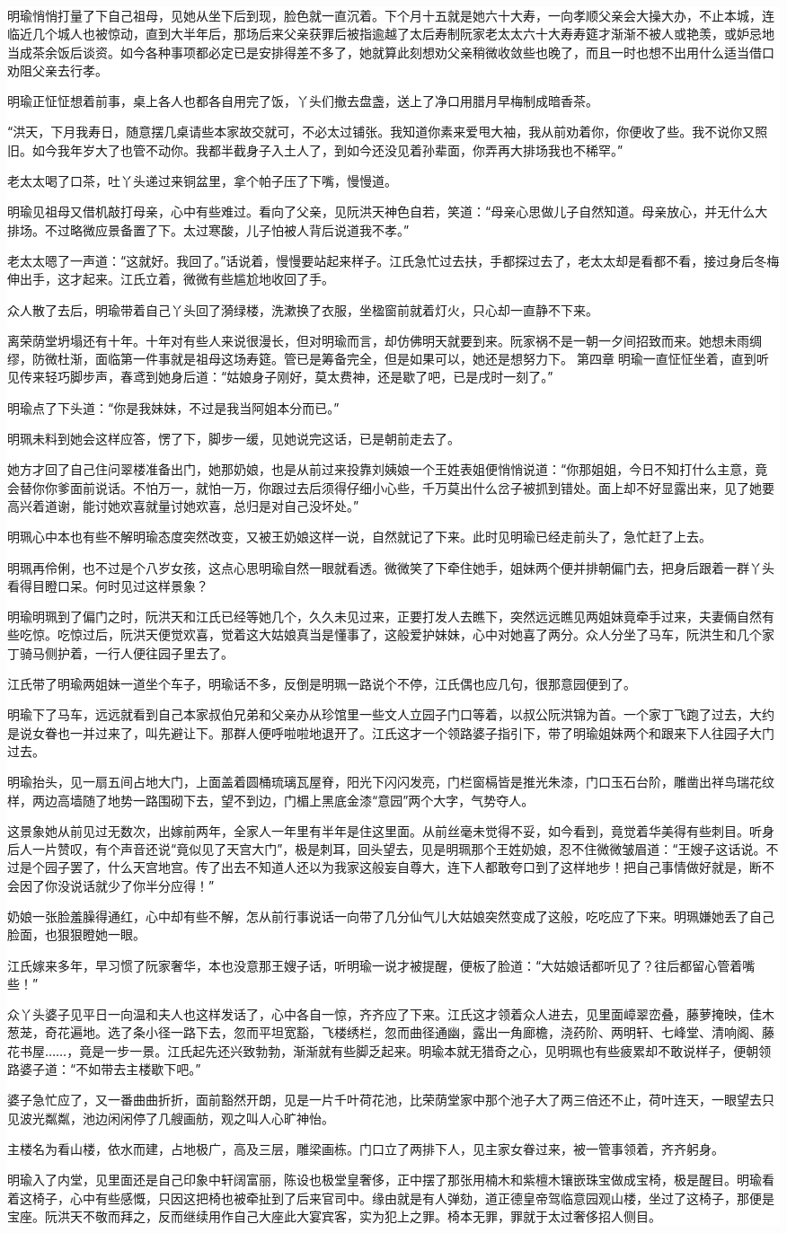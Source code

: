 明瑜悄悄打量了下自己祖母，见她从坐下后到现，脸色就一直沉着。下个月十五就是她六十大寿，一向孝顺父亲会大操大办，不止本城，连临近几个城人也被惊动，直到大半年后，那场后来父亲获罪后被指逾越了太后寿制阮家老太太六十大寿寿筵才渐渐不被人或艳羡，或妒忌地当成茶余饭后谈资。如今各种事项都必定已是安排得差不多了，她就算此刻想劝父亲稍微收敛些也晚了，而且一时也想不出用什么适当借口劝阻父亲去行孝。

明瑜正怔怔想着前事，桌上各人也都各自用完了饭，丫头们撤去盘盏，送上了净口用腊月早梅制成暗香茶。

“洪天，下月我寿日，随意摆几桌请些本家故交就可，不必太过铺张。我知道你素来爱甩大袖，我从前劝着你，你便收了些。我不说你又照旧。如今我年岁大了也管不动你。我都半截身子入土人了，到如今还没见着孙辈面，你弄再大排场我也不稀罕。”

老太太喝了口茶，吐丫头递过来铜盆里，拿个帕子压了下嘴，慢慢道。

明瑜见祖母又借机敲打母亲，心中有些难过。看向了父亲，见阮洪天神色自若，笑道：“母亲心思做儿子自然知道。母亲放心，并无什么大排场。不过略微应景备置了下。太过寒酸，儿子怕被人背后说道我不孝。”

老太太嗯了一声道：“这就好。我回了。”话说着，慢慢要站起来样子。江氏急忙过去扶，手都探过去了，老太太却是看都不看，接过身后冬梅伸出手，这才起来。江氏立着，微微有些尴尬地收回了手。

众人散了去后，明瑜带着自己丫头回了漪绿楼，洗漱换了衣服，坐楹窗前就着灯火，只心却一直静不下来。

离荣荫堂坍塌还有十年。十年对有些人来说很漫长，但对明瑜而言，却仿佛明天就要到来。阮家祸不是一朝一夕间招致而来。她想未雨绸缪，防微杜渐，面临第一件事就是祖母这场寿筵。管已是筹备完全，但是如果可以，她还是想努力下。
第四章
明瑜一直怔怔坐着，直到听见传来轻巧脚步声，春鸢到她身后道：“姑娘身子刚好，莫太费神，还是歇了吧，已是戌时一刻了。”

明瑜点了下头道：“你是我妹妹，不过是我当阿姐本分而已。”

明珮未料到她会这样应答，愣了下，脚步一缓，见她说完这话，已是朝前走去了。

她方才回了自己住问翠楼准备出门，她那奶娘，也是从前过来投靠刘姨娘一个王姓表姐便悄悄说道：“你那姐姐，今日不知打什么主意，竟会替你你爹面前说话。不怕万一，就怕一万，你跟过去后须得仔细小心些，千万莫出什么岔子被抓到错处。面上却不好显露出来，见了她要高兴着道谢，能讨她欢喜就量讨她欢喜，总归是对自己没坏处。”

明珮心中本也有些不解明瑜态度突然改变，又被王奶娘这样一说，自然就记了下来。此时见明瑜已经走前头了，急忙赶了上去。

明珮再伶俐，也不过是个八岁女孩，这点心思明瑜自然一眼就看透。微微笑了下牵住她手，姐妹两个便并排朝偏门去，把身后跟着一群丫头看得目瞪口呆。何时见过这样景象？

明瑜明珮到了偏门之时，阮洪天和江氏已经等她几个，久久未见过来，正要打发人去瞧下，突然远远瞧见两姐妹竟牵手过来，夫妻倆自然有些吃惊。吃惊过后，阮洪天便觉欢喜，觉着这大姑娘真当是懂事了，这般爱护妹妹，心中对她喜了两分。众人分坐了马车，阮洪生和几个家丁骑马侧护着，一行人便往园子里去了。

江氏带了明瑜两姐妹一道坐个车子，明瑜话不多，反倒是明珮一路说个不停，江氏偶也应几句，很那意园便到了。

明瑜下了马车，远远就看到自己本家叔伯兄弟和父亲办从珍馆里一些文人立园子门口等着，以叔公阮洪锦为首。一个家丁飞跑了过去，大约是说女眷也一并过来了，叫先避让下。那群人便呼啦啦地退开了。江氏这才一个领路婆子指引下，带了明瑜姐妹两个和跟来下人往园子大门过去。

明瑜抬头，见一扇五间占地大门，上面盖着圆桶琉璃瓦屋脊，阳光下闪闪发亮，门栏窗槅皆是推光朱漆，门口玉石台阶，雕凿出祥鸟瑞花纹样，两边高墙随了地势一路围砌下去，望不到边，门楣上黑底金漆“意园”两个大字，气势夺人。

这景象她从前见过无数次，出嫁前两年，全家人一年里有半年是住这里面。从前丝毫未觉得不妥，如今看到，竟觉着华美得有些刺目。听身后人一片赞叹，有个声音还说“竟似见了天宫大门”，极是刺耳，回头望去，见是明珮那个王姓奶娘，忍不住微微皱眉道：“王嫂子这话说。不过是个园子罢了，什么天宫地宫。传了出去不知道人还以为我家这般妄自尊大，连下人都敢夸口到了这样地步！把自己事情做好就是，断不会因了你没说话就少了你半分应得！”

奶娘一张脸羞臊得通红，心中却有些不解，怎从前行事说话一向带了几分仙气儿大姑娘突然变成了这般，吃吃应了下来。明珮嫌她丢了自己脸面，也狠狠瞪她一眼。

江氏嫁来多年，早习惯了阮家奢华，本也没意那王嫂子话，听明瑜一说才被提醒，便板了脸道：“大姑娘话都听见了？往后都留心管着嘴些！”

众丫头婆子见平日一向温和夫人也这样发话了，心中各自一惊，齐齐应了下来。江氏这才领着众人进去，见里面嶂翠峦叠，藤萝掩映，佳木葱茏，奇花遍地。选了条小径一路下去，忽而平坦宽豁，飞楼绣栏，忽而曲径通幽，露出一角廊檐，浇药阶、两明轩、七峰堂、清响阁、藤花书屋……，竟是一步一景。江氏起先还兴致勃勃，渐渐就有些脚乏起来。明瑜本就无猎奇之心，见明珮也有些疲累却不敢说样子，便朝领路婆子道：“不如带去主楼歇下吧。”

婆子急忙应了，又一番曲曲折折，面前豁然开朗，见是一片千叶荷花池，比荣荫堂家中那个池子大了两三倍还不止，荷叶连天，一眼望去只见波光粼粼，池边闲闲停了几艘画舫，观之叫人心旷神怡。

主楼名为看山楼，依水而建，占地极广，高及三层，雕梁画栋。门口立了两排下人，见主家女眷过来，被一管事领着，齐齐躬身。

明瑜入了内堂，见里面还是自己印象中轩阔富丽，陈设也极堂皇奢侈，正中摆了那张用楠木和紫檀木镶嵌珠宝做成宝椅，极是醒目。明瑜看着这椅子，心中有些感慨，只因这把椅也被牵扯到了后来官司中。缘由就是有人弹劾，道正德皇帝驾临意园观山楼，坐过了这椅子，那便是宝座。阮洪天不敬而拜之，反而继续用作自己大座此大宴宾客，实为犯上之罪。椅本无罪，罪就于太过奢侈招人侧目。

